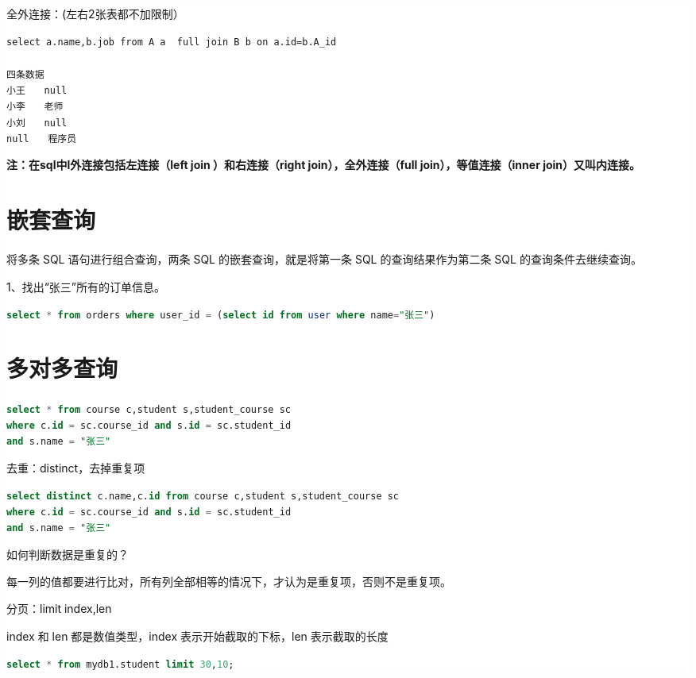  

全外连接：(左右2张表都不加限制）

```
select a.name,b.job from A a  full join B b on a.id=b.A_id

四条数据
小王　　null
小李　　老师
小刘　　null
null　　程序员
```

**注：在sql中l外连接包括左连接（left join ）和右连接（right join），全外连接（full join），等值连接（inner join）又叫内连接。**



# 嵌套查询

将多条 SQL 语句进行组合查询，两条 SQL 的嵌套查询，就是将第一条 SQL 的查询结果作为第二条 SQL 的查询条件去继续查询。

1、找出“张三”所有的订单信息。

```sql
select * from orders where user_id = (select id from user where name="张三")
```



# 多对多查询

```sql
select * from course c,student s,student_course sc
where c.id = sc.course_id and s.id = sc.student_id
and s.name = "张三"
```



去重：distinct，去掉重复项

```sql
select distinct c.name,c.id from course c,student s,student_course sc
where c.id = sc.course_id and s.id = sc.student_id
and s.name = "张三"
```

如何判断数据是重复的？

每一列的值都要进行比对，所有列全部相等的情况下，才认为是重复项，否则不是重复项。



分页：limit index,len

index 和 len 都是数值类型，index 表示开始截取的下标，len 表示截取的长度

```sql
select * from mydb1.student limit 30,10;
```

